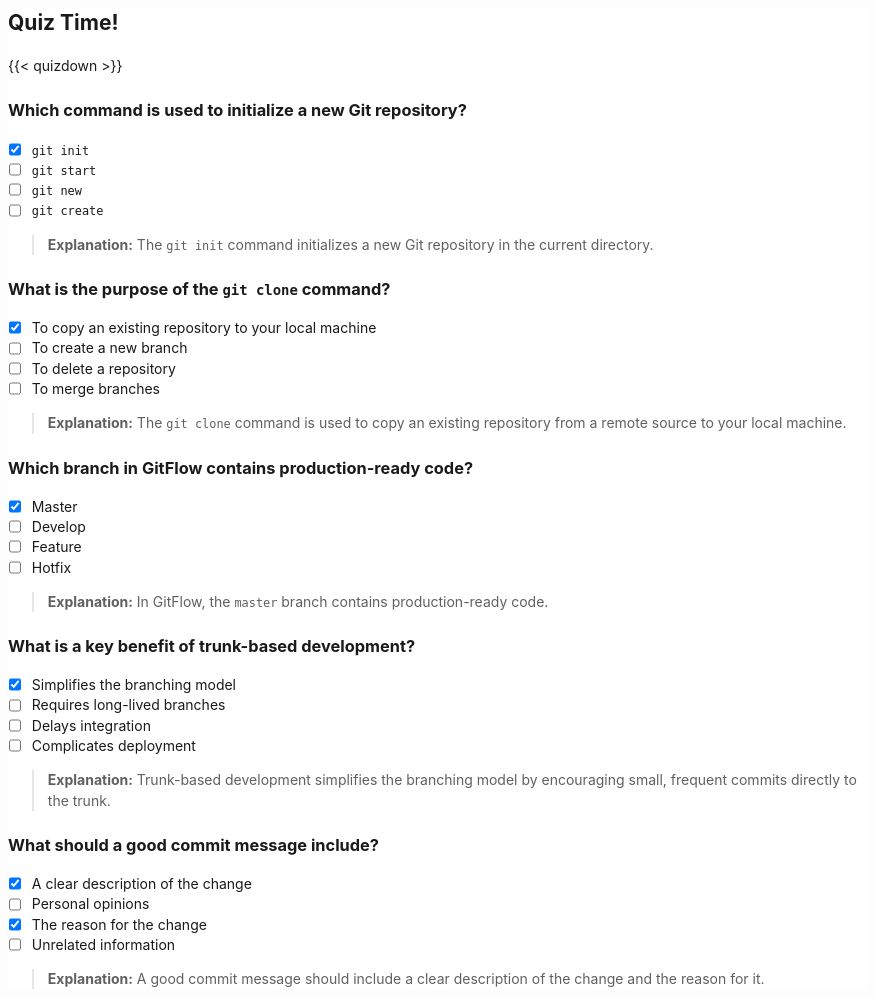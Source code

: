 ## Quiz Time!

{{< quizdown >}}

### Which command is used to initialize a new Git repository?

- [x] `git init`
- [ ] `git start`
- [ ] `git new`
- [ ] `git create`

> **Explanation:** The `git init` command initializes a new Git repository in the current directory.

### What is the purpose of the `git clone` command?

- [x] To copy an existing repository to your local machine
- [ ] To create a new branch
- [ ] To delete a repository
- [ ] To merge branches

> **Explanation:** The `git clone` command is used to copy an existing repository from a remote source to your local machine.

### Which branch in GitFlow contains production-ready code?

- [x] Master
- [ ] Develop
- [ ] Feature
- [ ] Hotfix

> **Explanation:** In GitFlow, the `master` branch contains production-ready code.

### What is a key benefit of trunk-based development?

- [x] Simplifies the branching model
- [ ] Requires long-lived branches
- [ ] Delays integration
- [ ] Complicates deployment

> **Explanation:** Trunk-based development simplifies the branching model by encouraging small, frequent commits directly to the trunk.

### What should a good commit message include?

- [x] A clear description of the change
- [ ] Personal opinions
- [x] The reason for the change
- [ ] Unrelated information

> **Explanation:** A good commit message should include a clear description of the change and the reason for it.
